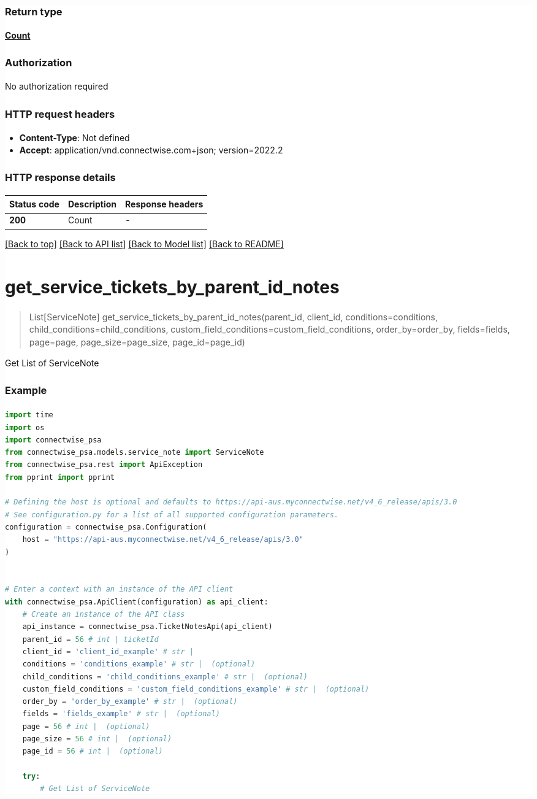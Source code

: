 ### Return type

[**Count**](Count.md)

### Authorization

No authorization required

### HTTP request headers

 - **Content-Type**: Not defined
 - **Accept**: application/vnd.connectwise.com+json; version=2022.2

### HTTP response details
| Status code | Description | Response headers |
|-------------|-------------|------------------|
**200** | Count |  -  |

[[Back to top]](#) [[Back to API list]](../README.md#documentation-for-api-endpoints) [[Back to Model list]](../README.md#documentation-for-models) [[Back to README]](../README.md)

# **get_service_tickets_by_parent_id_notes**
> List[ServiceNote] get_service_tickets_by_parent_id_notes(parent_id, client_id, conditions=conditions, child_conditions=child_conditions, custom_field_conditions=custom_field_conditions, order_by=order_by, fields=fields, page=page, page_size=page_size, page_id=page_id)

Get List of ServiceNote

### Example

```python
import time
import os
import connectwise_psa
from connectwise_psa.models.service_note import ServiceNote
from connectwise_psa.rest import ApiException
from pprint import pprint

# Defining the host is optional and defaults to https://api-aus.myconnectwise.net/v4_6_release/apis/3.0
# See configuration.py for a list of all supported configuration parameters.
configuration = connectwise_psa.Configuration(
    host = "https://api-aus.myconnectwise.net/v4_6_release/apis/3.0"
)


# Enter a context with an instance of the API client
with connectwise_psa.ApiClient(configuration) as api_client:
    # Create an instance of the API class
    api_instance = connectwise_psa.TicketNotesApi(api_client)
    parent_id = 56 # int | ticketId
    client_id = 'client_id_example' # str | 
    conditions = 'conditions_example' # str |  (optional)
    child_conditions = 'child_conditions_example' # str |  (optional)
    custom_field_conditions = 'custom_field_conditions_example' # str |  (optional)
    order_by = 'order_by_example' # str |  (optional)
    fields = 'fields_example' # str |  (optional)
    page = 56 # int |  (optional)
    page_size = 56 # int |  (optional)
    page_id = 56 # int |  (optional)

    try:
        # Get List of ServiceNote
```